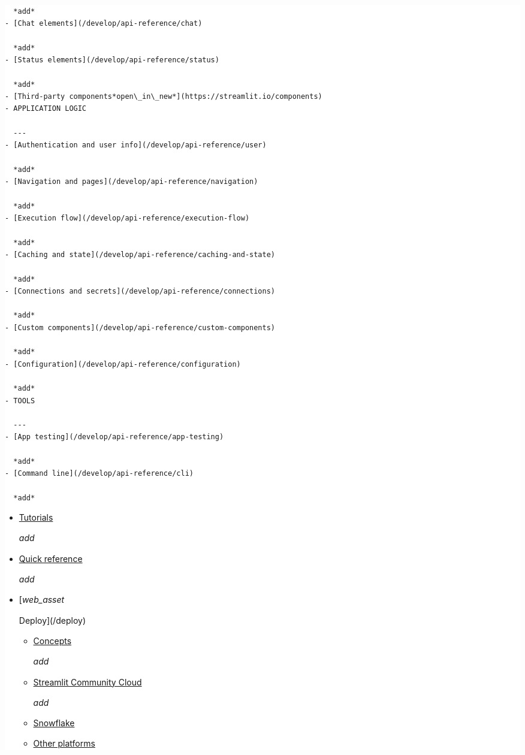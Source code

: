       *add*
    - [Chat elements](/develop/api-reference/chat)

      *add*
    - [Status elements](/develop/api-reference/status)

      *add*
    - [Third-party components*open\_in\_new*](https://streamlit.io/components)
    - APPLICATION LOGIC

      ---
    - [Authentication and user info](/develop/api-reference/user)

      *add*
    - [Navigation and pages](/develop/api-reference/navigation)

      *add*
    - [Execution flow](/develop/api-reference/execution-flow)

      *add*
    - [Caching and state](/develop/api-reference/caching-and-state)

      *add*
    - [Connections and secrets](/develop/api-reference/connections)

      *add*
    - [Custom components](/develop/api-reference/custom-components)

      *add*
    - [Configuration](/develop/api-reference/configuration)

      *add*
    - TOOLS

      ---
    - [App testing](/develop/api-reference/app-testing)

      *add*
    - [Command line](/develop/api-reference/cli)

      *add*
  + [Tutorials](/develop/tutorials)

    *add*
  + [Quick reference](/develop/quick-reference)

    *add*
* [*web\_asset*

  Deploy](/deploy)
  + [Concepts](/deploy/concepts)

    *add*
  + [Streamlit Community Cloud](/deploy/streamlit-community-cloud)

    *add*
  + [Snowflake](/deploy/snowflake)
  + [Other platforms](/deploy/tutorials)
